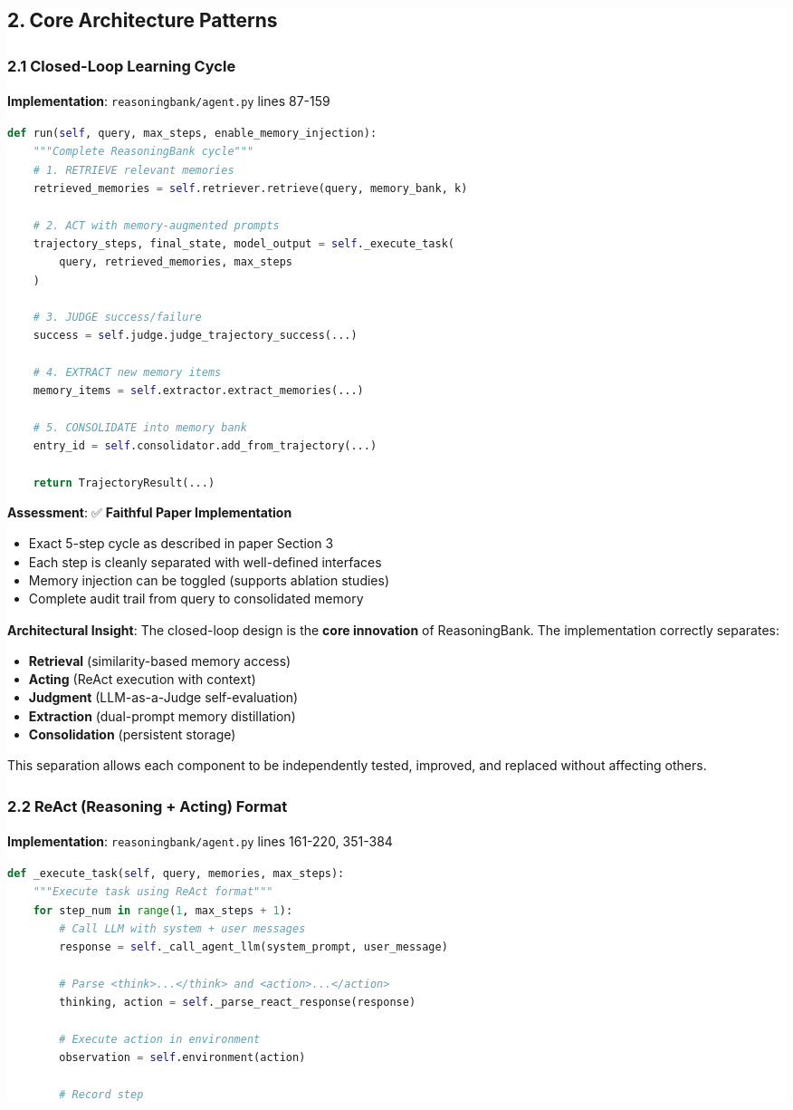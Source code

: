 
## 2. Core Architecture Patterns

### 2.1 Closed-Loop Learning Cycle

**Implementation**: `reasoningbank/agent.py` lines 87-159

```python
def run(self, query, max_steps, enable_memory_injection):
    """Complete ReasoningBank cycle"""
    # 1. RETRIEVE relevant memories
    retrieved_memories = self.retriever.retrieve(query, memory_bank, k)

    # 2. ACT with memory-augmented prompts
    trajectory_steps, final_state, model_output = self._execute_task(
        query, retrieved_memories, max_steps
    )

    # 3. JUDGE success/failure
    success = self.judge.judge_trajectory_success(...)

    # 4. EXTRACT new memory items
    memory_items = self.extractor.extract_memories(...)

    # 5. CONSOLIDATE into memory bank
    entry_id = self.consolidator.add_from_trajectory(...)

    return TrajectoryResult(...)
```

**Assessment**: ✅ **Faithful Paper Implementation**

- Exact 5-step cycle as described in paper Section 3
- Each step is cleanly separated with well-defined interfaces
- Memory injection can be toggled (supports ablation studies)
- Complete audit trail from query to consolidated memory

**Architectural Insight**:
The closed-loop design is the **core innovation** of ReasoningBank. The implementation correctly separates:
- **Retrieval** (similarity-based memory access)
- **Acting** (ReAct execution with context)
- **Judgment** (LLM-as-a-Judge self-evaluation)
- **Extraction** (dual-prompt memory distillation)
- **Consolidation** (persistent storage)

This separation allows each component to be independently tested, improved, and replaced without affecting others.

### 2.2 ReAct (Reasoning + Acting) Format

**Implementation**: `reasoningbank/agent.py` lines 161-220, 351-384

```python
def _execute_task(self, query, memories, max_steps):
    """Execute task using ReAct format"""
    for step_num in range(1, max_steps + 1):
        # Call LLM with system + user messages
        response = self._call_agent_llm(system_prompt, user_message)

        # Parse <think>...</think> and <action>...</action>
        thinking, action = self._parse_react_response(response)

        # Execute action in environment
        observation = self.environment(action)

        # Record step
```